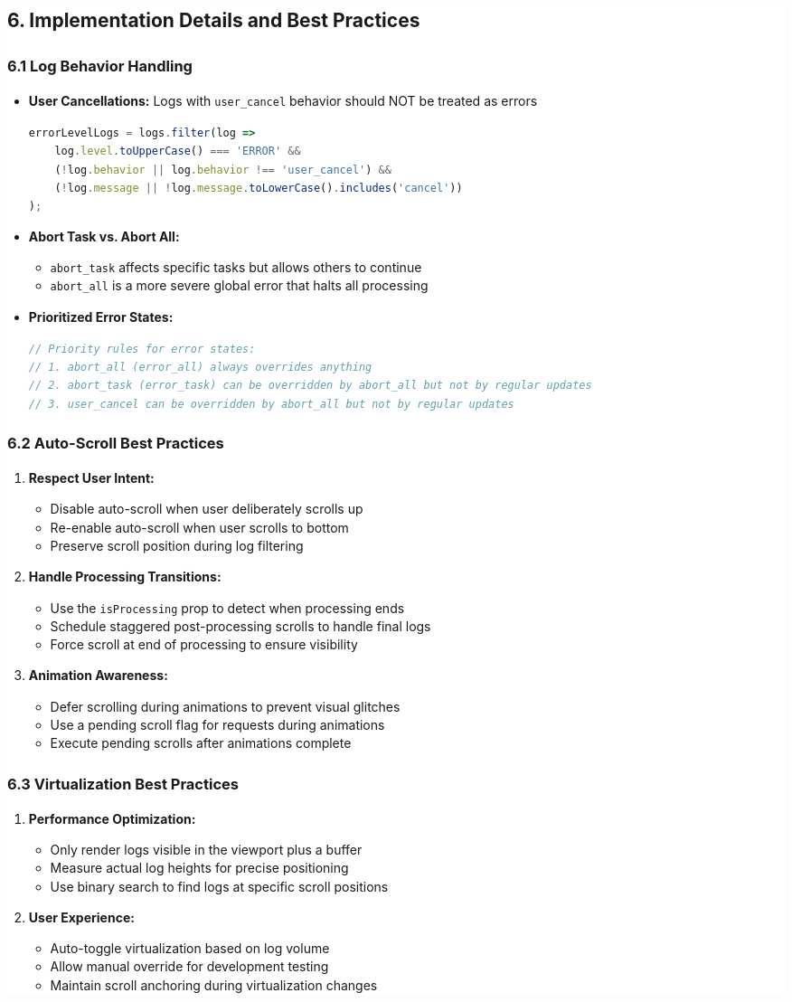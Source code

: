 ## 6. Implementation Details and Best Practices

### 6.1 Log Behavior Handling

- **User Cancellations:** Logs with `user_cancel` behavior should NOT be treated as errors
  ```typescript
  errorLevelLogs = logs.filter(log => 
      log.level.toUpperCase() === 'ERROR' && 
      (!log.behavior || log.behavior !== 'user_cancel') &&
      (!log.message || !log.message.toLowerCase().includes('cancel'))
  );
  ```

- **Abort Task vs. Abort All:** 
  - `abort_task` affects specific tasks but allows others to continue
  - `abort_all` is a more severe global error that halts all processing

- **Prioritized Error States:**
  ```typescript
  // Priority rules for error states:
  // 1. abort_all (error_all) always overrides anything
  // 2. abort_task (error_task) can be overridden by abort_all but not by regular updates
  // 3. user_cancel can be overridden by abort_all but not by regular updates
  ```

### 6.2 Auto-Scroll Best Practices

1. **Respect User Intent:**
   - Disable auto-scroll when user deliberately scrolls up
   - Re-enable auto-scroll when user scrolls to bottom
   - Preserve scroll position during log filtering

2. **Handle Processing Transitions:**
   - Use the `isProcessing` prop to detect when processing ends
   - Schedule staggered post-processing scrolls to handle final logs
   - Force scroll at end of processing to ensure visibility

3. **Animation Awareness:**
   - Defer scrolling during animations to prevent visual glitches
   - Use a pending scroll flag for requests during animations
   - Execute pending scrolls after animations complete

### 6.3 Virtualization Best Practices

1. **Performance Optimization:**
   - Only render logs visible in the viewport plus a buffer
   - Measure actual log heights for precise positioning
   - Use binary search to find logs at specific scroll positions

2. **User Experience:**
   - Auto-toggle virtualization based on log volume
   - Allow manual override for development testing
   - Maintain scroll anchoring during virtualization changes
